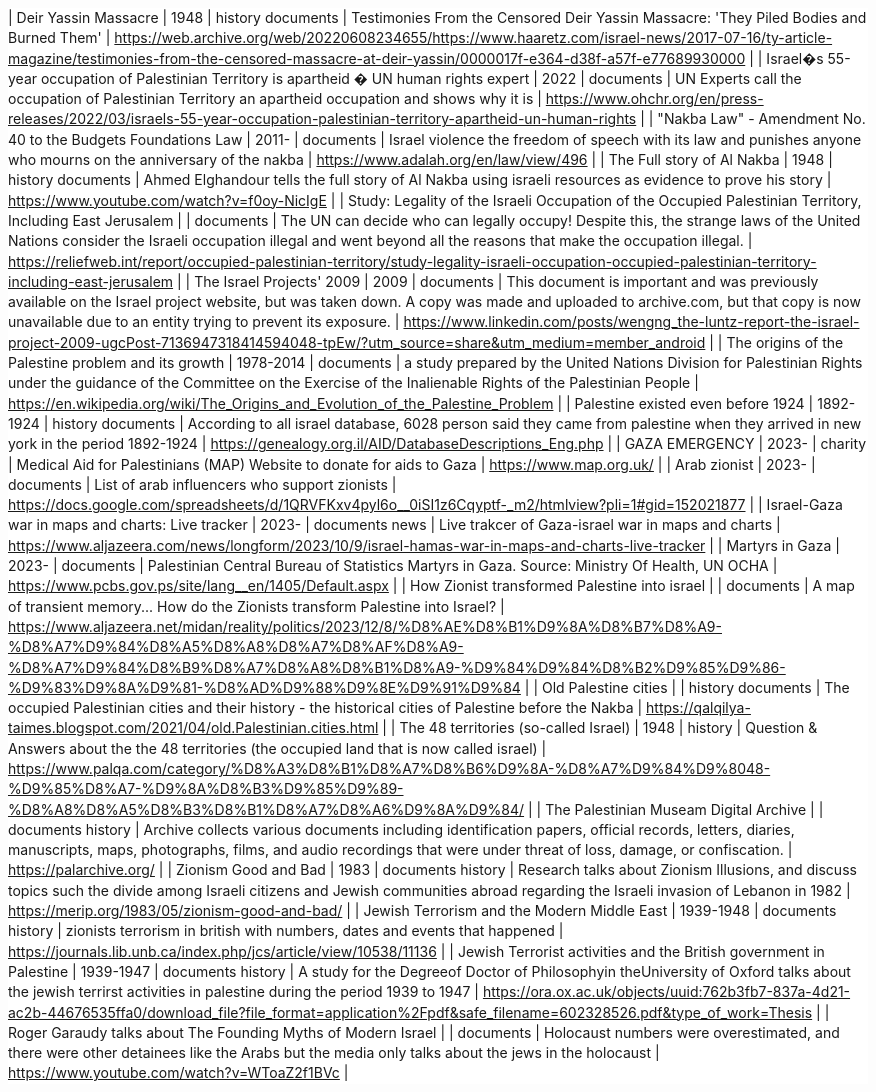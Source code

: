 | Deir Yassin Massacre | 1948 | history documents | Testimonies From the Censored Deir Yassin Massacre: 'They Piled Bodies and Burned Them' | https://web.archive.org/web/20220608234655/https://www.haaretz.com/israel-news/2017-07-16/ty-article-magazine/testimonies-from-the-censored-massacre-at-deir-yassin/0000017f-e364-d38f-a57f-e77689930000 |
| Israel�s 55-year occupation of Palestinian Territory is apartheid � UN human rights expert | 2022 | documents | UN Experts call the occupation of Palestinian Territory an apartheid occupation  and shows why it is | https://www.ohchr.org/en/press-releases/2022/03/israels-55-year-occupation-palestinian-territory-apartheid-un-human-rights |
| "Nakba Law" - Amendment No. 40 to the Budgets Foundations Law | 2011- | documents | Israel violence the freedom of speech with its law and punishes anyone who mourns on the anniversary of the nakba | https://www.adalah.org/en/law/view/496 |
| The Full story of Al Nakba | 1948 | history documents | Ahmed Elghandour tells the full story of Al Nakba using israeli resources as evidence to prove his story | https://www.youtube.com/watch?v=f0oy-NicIgE |
| Study: Legality of the Israeli Occupation of the Occupied Palestinian Territory, Including East Jerusalem |  | documents | The UN can decide who can legally occupy! Despite this, the strange laws of the United Nations consider the Israeli occupation illegal and went beyond all the reasons that make the occupation illegal. | https://reliefweb.int/report/occupied-palestinian-territory/study-legality-israeli-occupation-occupied-palestinian-territory-including-east-jerusalem |
| The Israel Projects' 2009 | 2009 | documents | This document is important and was previously available on the Israel project website, but was taken down. A copy was made and uploaded to archive.com, but that copy is now unavailable due to an entity trying to prevent its exposure. | https://www.linkedin.com/posts/wengng_the-luntz-report-the-israel-project-2009-ugcPost-7136947318414594048-tpEw/?utm_source=share&utm_medium=member_android |
| The origins of the Palestine problem and its growth | 1978-2014 | documents | a study prepared by the United Nations Division for Palestinian Rights under the guidance of the Committee on the Exercise of the Inalienable Rights of the Palestinian People | https://en.wikipedia.org/wiki/The_Origins_and_Evolution_of_the_Palestine_Problem |
| Palestine existed even before 1924 | 1892-1924 | history documents | According to all israel database, 6028 person said they came from palestine when they arrived in new york in the period 1892-1924 | https://genealogy.org.il/AID/DatabaseDescriptions_Eng.php |
| GAZA EMERGENCY | 2023- | charity | Medical Aid for Palestinians (MAP) Website to donate for aids to Gaza | https://www.map.org.uk/ |
| Arab zionist | 2023- | documents | List of arab influencers who support zionists | https://docs.google.com/spreadsheets/d/1QRVFKxv4pyl6o__0iSI1z6Cqyptf-_m2/htmlview?pli=1#gid=152021877 |
| Israel-Gaza war in maps and charts: Live tracker | 2023- | documents news | Live trakcer of Gaza-israel war in maps and charts | https://www.aljazeera.com/news/longform/2023/10/9/israel-hamas-war-in-maps-and-charts-live-tracker |
| Martyrs in Gaza | 2023- | documents | Palestinian Central Bureau of Statistics Martyrs in Gaza. Source: Ministry Of Health, UN OCHA | https://www.pcbs.gov.ps/site/lang__en/1405/Default.aspx |
| How Zionist transformed Palestine into israel |  | documents | A map of transient memory... How do the Zionists transform Palestine into Israel? | https://www.aljazeera.net/midan/reality/politics/2023/12/8/%D8%AE%D8%B1%D9%8A%D8%B7%D8%A9-%D8%A7%D9%84%D8%A5%D8%A8%D8%A7%D8%AF%D8%A9-%D8%A7%D9%84%D8%B9%D8%A7%D8%A8%D8%B1%D8%A9-%D9%84%D9%84%D8%B2%D9%85%D9%86-%D9%83%D9%8A%D9%81-%D8%AD%D9%88%D9%8E%D9%91%D9%84 |
| Old Palestine cities |  | history documents | The occupied Palestinian cities and their history - the historical cities of Palestine before the Nakba | https://qalqilya-taimes.blogspot.com/2021/04/old.Palestinian.cities.html |
| The 48 territories (so-called Israel) | 1948 | history | Question & Answers  about the the 48 territories (the occupied land that is now called israel) | https://www.palqa.com/category/%D8%A3%D8%B1%D8%A7%D8%B6%D9%8A-%D8%A7%D9%84%D9%8048-%D9%85%D8%A7-%D9%8A%D8%B3%D9%85%D9%89-%D8%A8%D8%A5%D8%B3%D8%B1%D8%A7%D8%A6%D9%8A%D9%84/ |
| The Palestinian Museam Digital Archive |  | documents history | Archive collects various documents including identification papers, official records, letters, diaries, manuscripts, maps, photographs, films, and audio recordings that were under threat of loss, damage, or confiscation. | https://palarchive.org/ |
| Zionism Good and Bad | 1983 | documents history | Research talks about Zionism Illusions, and discuss topics such the divide  among Israeli citizens and Jewish communities abroad regarding the Israeli invasion of Lebanon in 1982 | https://merip.org/1983/05/zionism-good-and-bad/ |
| Jewish Terrorism and the Modern Middle East | 1939-1948 | documents history | zionists terrorism in british with numbers, dates and events that happened | https://journals.lib.unb.ca/index.php/jcs/article/view/10538/11136 |
| Jewish Terrorist activities and the British government in  Palestine | 1939-1947 | documents history | A study for the Degreeof Doctor of Philosophyin theUniversity of Oxford talks about the jewish terrirst activities in palestine during the period 1939 to 1947 | https://ora.ox.ac.uk/objects/uuid:762b3fb7-837a-4d21-ac2b-44676535ffa0/download_file?file_format=application%2Fpdf&safe_filename=602328526.pdf&type_of_work=Thesis |
| Roger Garaudy talks about The Founding Myths of Modern Israel |  | documents   | Holocaust numbers were overestimated, and there were other detainees like the Arabs but the media only talks about the jews in the holocaust | https://www.youtube.com/watch?v=WToaZ2f1BVc |